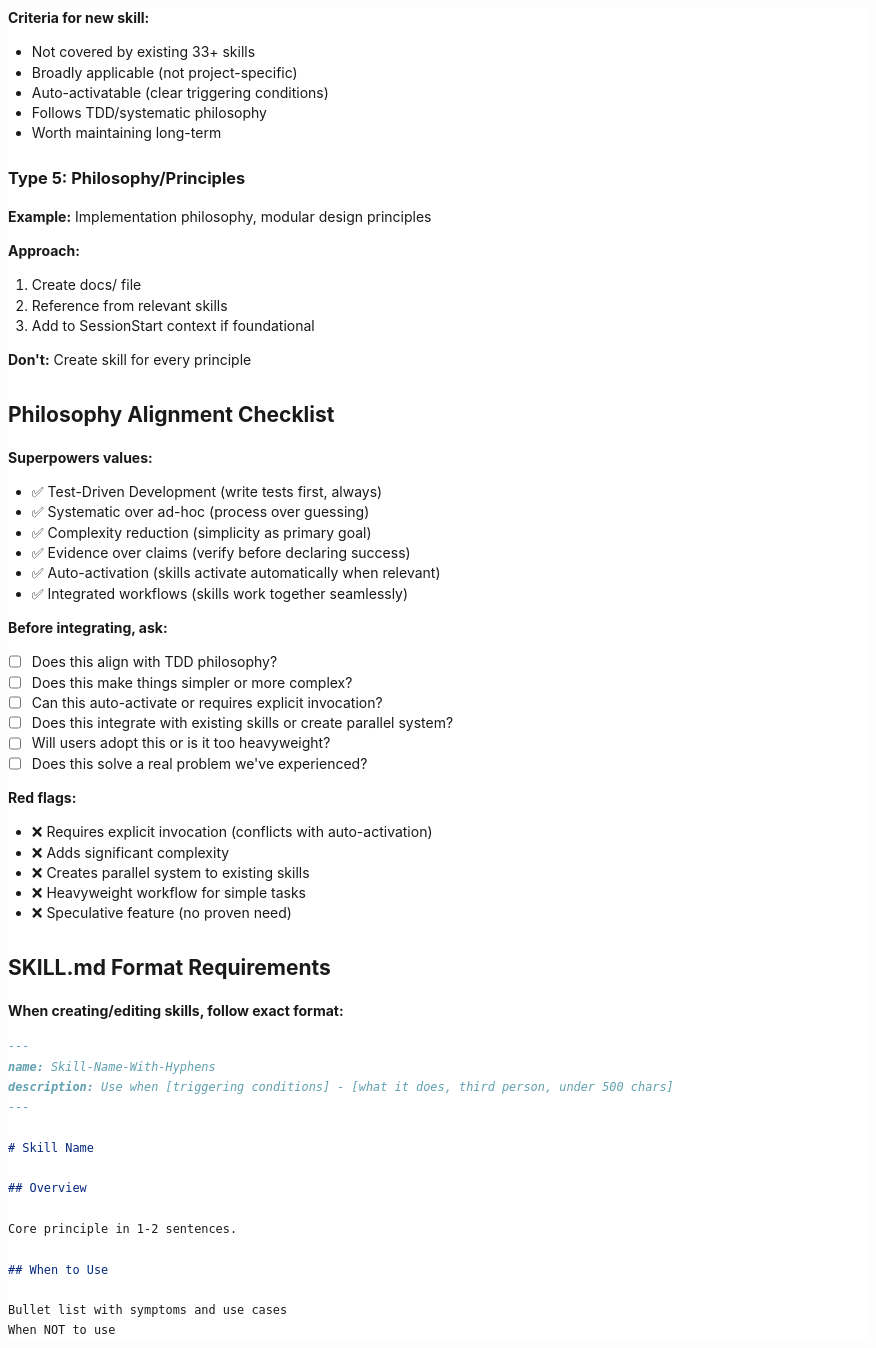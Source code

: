 **Criteria for new skill:**

- Not covered by existing 33+ skills
- Broadly applicable (not project-specific)
- Auto-activatable (clear triggering conditions)
- Follows TDD/systematic philosophy
- Worth maintaining long-term

### Type 5: Philosophy/Principles

**Example:** Implementation philosophy, modular design principles

**Approach:**

1. Create docs/ file
2. Reference from relevant skills
3. Add to SessionStart context if foundational

**Don't:** Create skill for every principle

## Philosophy Alignment Checklist

**Superpowers values:**

- ✅ Test-Driven Development (write tests first, always)
- ✅ Systematic over ad-hoc (process over guessing)
- ✅ Complexity reduction (simplicity as primary goal)
- ✅ Evidence over claims (verify before declaring success)
- ✅ Auto-activation (skills activate automatically when relevant)
- ✅ Integrated workflows (skills work together seamlessly)

**Before integrating, ask:**

- [ ] Does this align with TDD philosophy?
- [ ] Does this make things simpler or more complex?
- [ ] Can this auto-activate or requires explicit invocation?
- [ ] Does this integrate with existing skills or create parallel system?
- [ ] Will users adopt this or is it too heavyweight?
- [ ] Does this solve a real problem we've experienced?

**Red flags:**

- ❌ Requires explicit invocation (conflicts with auto-activation)
- ❌ Adds significant complexity
- ❌ Creates parallel system to existing skills
- ❌ Heavyweight workflow for simple tasks
- ❌ Speculative feature (no proven need)

## SKILL.md Format Requirements

**When creating/editing skills, follow exact format:**

```markdown
---
name: Skill-Name-With-Hyphens
description: Use when [triggering conditions] - [what it does, third person, under 500 chars]
---

# Skill Name

## Overview

Core principle in 1-2 sentences.

## When to Use

Bullet list with symptoms and use cases
When NOT to use
```